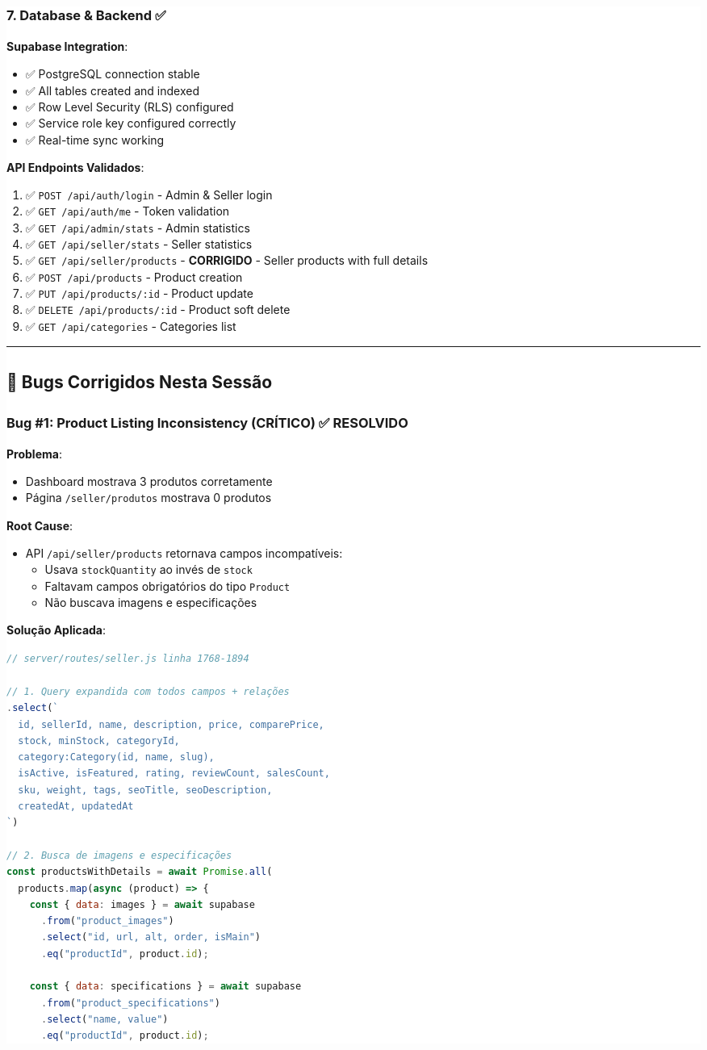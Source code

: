
### 7. Database & Backend ✅

**Supabase Integration**:
- ✅ PostgreSQL connection stable
- ✅ All tables created and indexed
- ✅ Row Level Security (RLS) configured
- ✅ Service role key configured correctly
- ✅ Real-time sync working

**API Endpoints Validados**:
1. ✅ `POST /api/auth/login` - Admin & Seller login
2. ✅ `GET /api/auth/me` - Token validation
3. ✅ `GET /api/admin/stats` - Admin statistics
4. ✅ `GET /api/seller/stats` - Seller statistics
5. ✅ `GET /api/seller/products` - **CORRIGIDO** - Seller products with full details
6. ✅ `POST /api/products` - Product creation
7. ✅ `PUT /api/products/:id` - Product update
8. ✅ `DELETE /api/products/:id` - Product soft delete
9. ✅ `GET /api/categories` - Categories list

---

## 🐛 Bugs Corrigidos Nesta Sessão

### Bug #1: Product Listing Inconsistency (CRÍTICO) ✅ RESOLVIDO

**Problema**:
- Dashboard mostrava 3 produtos corretamente
- Página `/seller/produtos` mostrava 0 produtos

**Root Cause**:
- API `/api/seller/products` retornava campos incompatíveis:
  - Usava `stockQuantity` ao invés de `stock`
  - Faltavam campos obrigatórios do tipo `Product`
  - Não buscava imagens e especificações

**Solução Aplicada**:
```javascript
// server/routes/seller.js linha 1768-1894

// 1. Query expandida com todos campos + relações
.select(`
  id, sellerId, name, description, price, comparePrice,
  stock, minStock, categoryId,
  category:Category(id, name, slug),
  isActive, isFeatured, rating, reviewCount, salesCount,
  sku, weight, tags, seoTitle, seoDescription,
  createdAt, updatedAt
`)

// 2. Busca de imagens e especificações
const productsWithDetails = await Promise.all(
  products.map(async (product) => {
    const { data: images } = await supabase
      .from("product_images")
      .select("id, url, alt, order, isMain")
      .eq("productId", product.id);

    const { data: specifications } = await supabase
      .from("product_specifications")
      .select("name, value")
      .eq("productId", product.id);

```